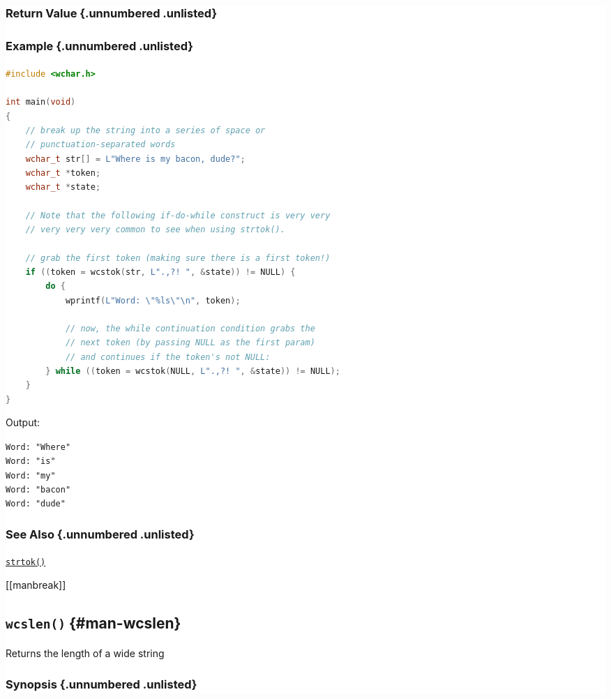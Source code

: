 ### Return Value {.unnumbered .unlisted}

### Example {.unnumbered .unlisted}

``` {.c .numberLines}
#include <wchar.h>

int main(void)
{
    // break up the string into a series of space or
    // punctuation-separated words
    wchar_t str[] = L"Where is my bacon, dude?";
    wchar_t *token;
    wchar_t *state;

    // Note that the following if-do-while construct is very very
    // very very very common to see when using strtok().

    // grab the first token (making sure there is a first token!)
    if ((token = wcstok(str, L".,?! ", &state)) != NULL) {
        do {
            wprintf(L"Word: \"%ls\"\n", token);

            // now, the while continuation condition grabs the
            // next token (by passing NULL as the first param)
            // and continues if the token's not NULL:
        } while ((token = wcstok(NULL, L".,?! ", &state)) != NULL);
    }
}
```

Output:

``` {.default}
Word: "Where"
Word: "is"
Word: "my"
Word: "bacon"
Word: "dude"
```

### See Also {.unnumbered .unlisted}

[`strtok()`](#man-strtok)

[[manbreak]]
## `wcslen()` {#man-wcslen}

Returns the length of a wide string

### Synopsis {.unnumbered .unlisted}
